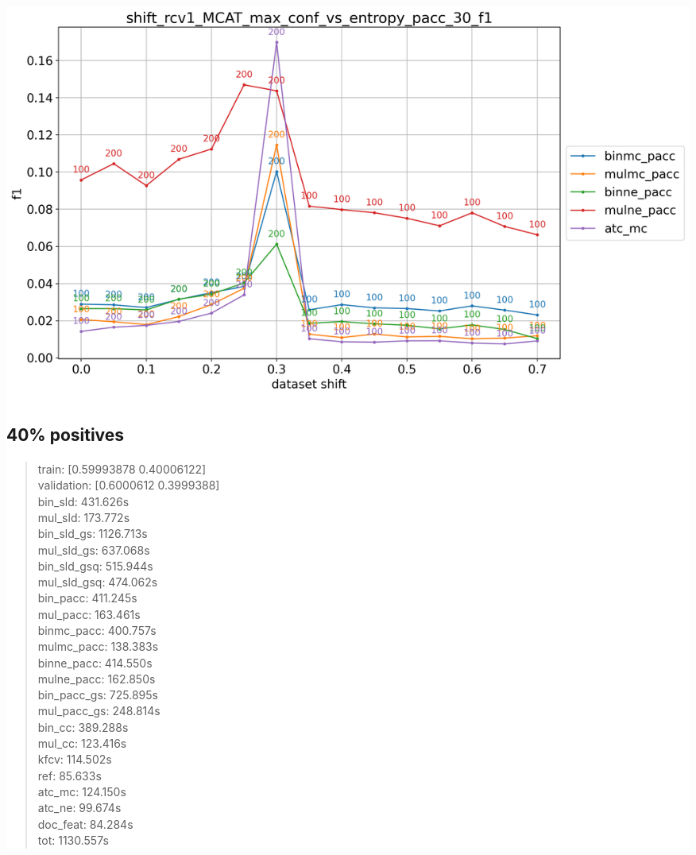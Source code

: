 ![plot_shift](plot/shift_rcv1_MCAT_max_conf_vs_entropy_pacc_30_f1.png)


## 40% positives
> train: [0.59993878 0.40006122]  
> validation: [0.6000612 0.3999388]  
> bin_sld: 431.626s  
> mul_sld: 173.772s  
> bin_sld_gs: 1126.713s  
> mul_sld_gs: 637.068s  
> bin_sld_gsq: 515.944s  
> mul_sld_gsq: 474.062s  
> bin_pacc: 411.245s  
> mul_pacc: 163.461s  
> binmc_pacc: 400.757s  
> mulmc_pacc: 138.383s  
> binne_pacc: 414.550s  
> mulne_pacc: 162.850s  
> bin_pacc_gs: 725.895s  
> mul_pacc_gs: 248.814s  
> bin_cc: 389.288s  
> mul_cc: 123.416s  
> kfcv: 114.502s  
> ref: 85.633s  
> atc_mc: 124.150s  
> atc_ne: 99.674s  
> doc_feat: 84.284s  
> tot: 1130.557s  
